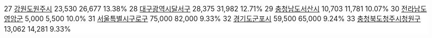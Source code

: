   <tr class="item">
    <td>27</td>
    <td><a href="/apt/강원도원주시">강원도원주시</a></td>
    <td>23,530</td>
    <td>26,677</td>
    <td>13.38%</td>
  </tr>

  <tr class="item">
    <td>28</td>
    <td><a href="/apt/대구광역시달서구">대구광역시달서구</a></td>
    <td>28,375</td>
    <td>31,982</td>
    <td>12.71%</td>
  </tr>

  <tr class="item">
    <td>29</td>
    <td><a href="/apt/충청남도서산시">충청남도서산시</a></td>
    <td>10,703</td>
    <td>11,781</td>
    <td>10.07%</td>
  </tr>

  <tr class="item">
    <td>30</td>
    <td><a href="/apt/전라남도영암군">전라남도영암군</a></td>
    <td>5,000</td>
    <td>5,500</td>
    <td>10.0%</td>
  </tr>

  <tr class="item">
    <td>31</td>
    <td><a href="/apt/서울특별시구로구">서울특별시구로구</a></td>
    <td>75,000</td>
    <td>82,000</td>
    <td>9.33%</td>
  </tr>

  <tr class="item">
    <td>32</td>
    <td><a href="/apt/경기도군포시">경기도군포시</a></td>
    <td>59,500</td>
    <td>65,000</td>
    <td>9.24%</td>
  </tr>

  <tr class="item">
    <td>33</td>
    <td><a href="/apt/충청북도청주시청원구">충청북도청주시청원구</a></td>
    <td>13,062</td>
    <td>14,281</td>
    <td>9.33%</td>
  </tr>
